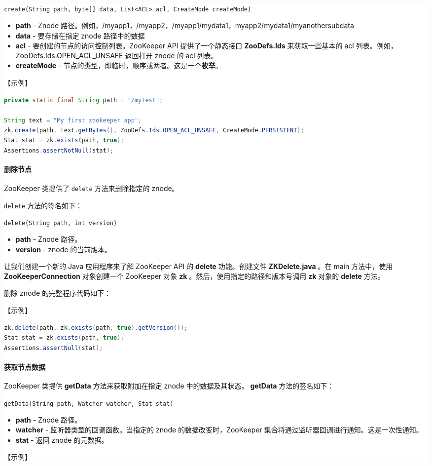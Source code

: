 ```
create(String path, byte[] data, List<ACL> acl, CreateMode createMode)
```

- **path** - Znode 路径。例如，/myapp1，/myapp2，/myapp1/mydata1，myapp2/mydata1/myanothersubdata
- **data** - 要存储在指定 znode 路径中的数据
- **acl** - 要创建的节点的访问控制列表。ZooKeeper API 提供了一个静态接口 **ZooDefs.Ids** 来获取一些基本的 acl 列表。例如，ZooDefs.Ids.OPEN_ACL_UNSAFE 返回打开 znode 的 acl 列表。
- **createMode** - 节点的类型，即临时，顺序或两者。这是一个**枚举**。

【示例】

```java
private static final String path = "/mytest";

String text = "My first zookeeper app";
zk.create(path, text.getBytes(), ZooDefs.Ids.OPEN_ACL_UNSAFE, CreateMode.PERSISTENT);
Stat stat = zk.exists(path, true);
Assertions.assertNotNull(stat);
```

#### 删除节点

ZooKeeper 类提供了 `delete` 方法来删除指定的 znode。

`delete` 方法的签名如下：

```
delete(String path, int version)
```

- **path** - Znode 路径。
- **version** - znode 的当前版本。

让我们创建一个新的 Java 应用程序来了解 ZooKeeper API 的 **delete** 功能。创建文件 **ZKDelete.java** 。在 main 方法中，使用 **ZooKeeperConnection** 对象创建一个 ZooKeeper 对象 **zk** 。然后，使用指定的路径和版本号调用 **zk** 对象的 **delete** 方法。

删除 znode 的完整程序代码如下：

【示例】

```java
zk.delete(path, zk.exists(path, true).getVersion());
Stat stat = zk.exists(path, true);
Assertions.assertNull(stat);
```

#### 获取节点数据

ZooKeeper 类提供 **getData** 方法来获取附加在指定 znode 中的数据及其状态。 **getData** 方法的签名如下：

```
getData(String path, Watcher watcher, Stat stat)
```

- **path** - Znode 路径。
- **watcher** - 监听器类型的回调函数。当指定的 znode 的数据改变时，ZooKeeper 集合将通过监听器回调进行通知。这是一次性通知。
- **stat** - 返回 znode 的元数据。

【示例】

